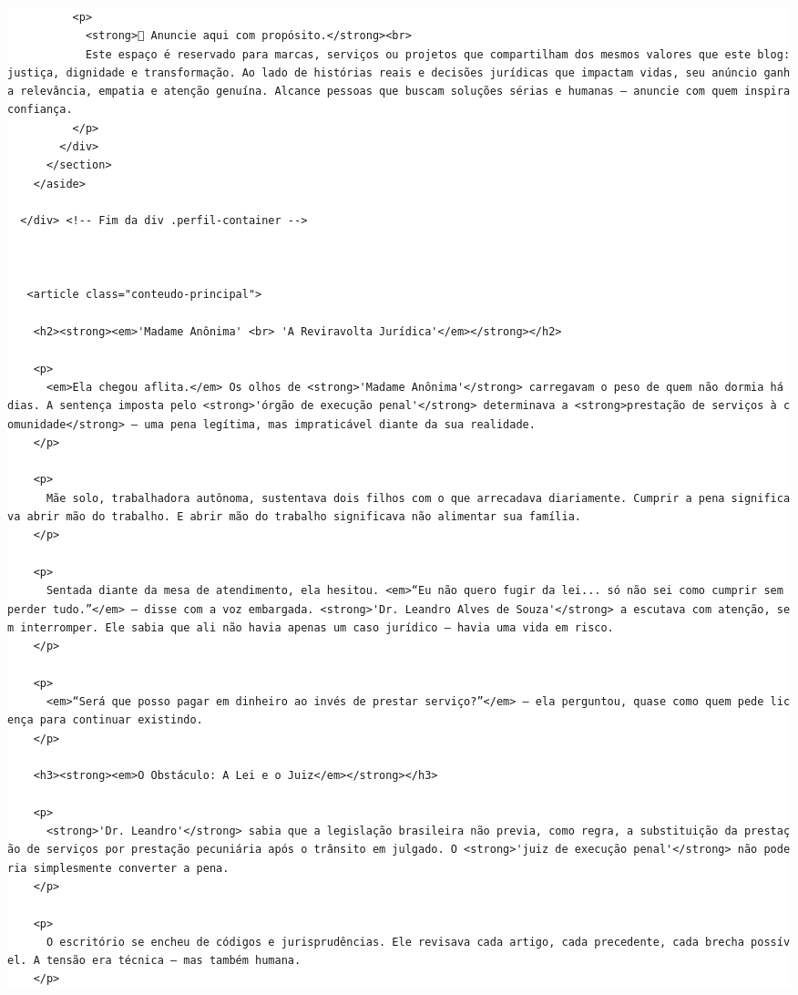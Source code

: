              <p>
                <strong>📣 Anuncie aqui com propósito.</strong><br>
                Este espaço é reservado para marcas, serviços ou projetos que compartilham dos mesmos valores que este blog: justiça, dignidade e transformação. Ao lado de histórias reais e decisões jurídicas que impactam vidas, seu anúncio ganha relevância, empatia e atenção genuína. Alcance pessoas que buscam soluções sérias e humanas — anuncie com quem inspira confiança.
              </p>
            </div>
          </section>
        </aside>

      </div> <!-- Fim da div .perfil-container -->

      

       <article class="conteudo-principal">

        <h2><strong><em>'Madame Anônima' <br> 'A Reviravolta Jurídica'</em></strong></h2>

        <p>
          <em>Ela chegou aflita.</em> Os olhos de <strong>'Madame Anônima'</strong> carregavam o peso de quem não dormia há dias. A sentença imposta pelo <strong>'órgão de execução penal'</strong> determinava a <strong>prestação de serviços à comunidade</strong> — uma pena legítima, mas impraticável diante da sua realidade.
        </p>

        <p>
          Mãe solo, trabalhadora autônoma, sustentava dois filhos com o que arrecadava diariamente. Cumprir a pena significava abrir mão do trabalho. E abrir mão do trabalho significava não alimentar sua família.
        </p>

        <p>
          Sentada diante da mesa de atendimento, ela hesitou. <em>“Eu não quero fugir da lei... só não sei como cumprir sem perder tudo.”</em> — disse com a voz embargada. <strong>'Dr. Leandro Alves de Souza'</strong> a escutava com atenção, sem interromper. Ele sabia que ali não havia apenas um caso jurídico — havia uma vida em risco.
        </p>

        <p>
          <em>“Será que posso pagar em dinheiro ao invés de prestar serviço?”</em> — ela perguntou, quase como quem pede licença para continuar existindo.
        </p>

        <h3><strong><em>O Obstáculo: A Lei e o Juiz</em></strong></h3>

        <p>
          <strong>'Dr. Leandro'</strong> sabia que a legislação brasileira não previa, como regra, a substituição da prestação de serviços por prestação pecuniária após o trânsito em julgado. O <strong>'juiz de execução penal'</strong> não poderia simplesmente converter a pena.
        </p>

        <p>
          O escritório se encheu de códigos e jurisprudências. Ele revisava cada artigo, cada precedente, cada brecha possível. A tensão era técnica — mas também humana.
        </p>
